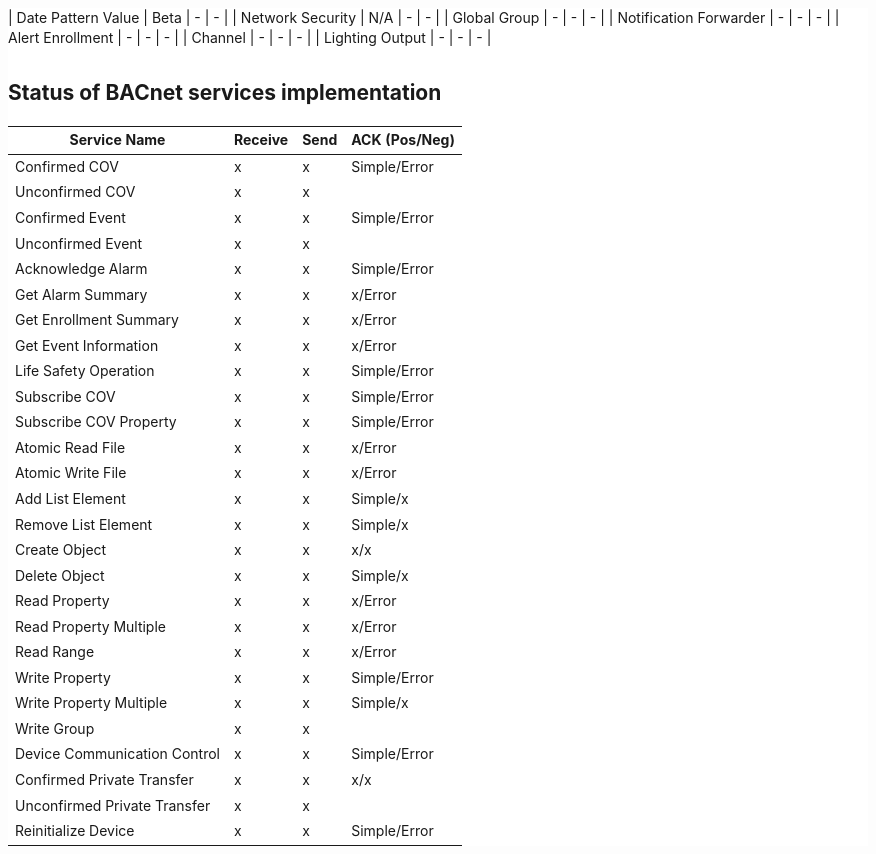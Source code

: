 | Date Pattern Value           |      Beta      |    -    |          -          |
| Network Security             |       N/A      |    -    |          -          |
| Global Group                 |        -       |    -    |          -          |
| Notification Forwarder       |        -       |    -    |          -          |
| Alert Enrollment             |        -       |    -    |          -          |
| Channel                      |        -       |    -    |          -          |
| Lighting Output              |        -       |    -    |          -          |

## Status of BACnet services implementation

| Service Name                 | Receive | Send  | ACK (Pos/Neg)  |
|------------------------------|---------|-------|----------------|
| Confirmed COV                |    x    |   x   |  Simple/Error  |
| Unconfirmed COV              |    x    |   x   |                |
| Confirmed Event              |    x    |   x   |  Simple/Error  |
| Unconfirmed Event            |    x    |   x   |                |
| Acknowledge Alarm            |    x    |   x   |  Simple/Error  |
| Get Alarm Summary            |    x    |   x   |     x/Error    |
| Get Enrollment Summary       |    x    |   x   |     x/Error    |
| Get Event Information        |    x    |   x   |     x/Error    |
| Life Safety Operation        |    x    |   x   |  Simple/Error  |
| Subscribe COV                |    x    |   x   |  Simple/Error  |
| Subscribe COV Property       |    x    |   x   |  Simple/Error  |
| Atomic Read File             |    x    |   x   |     x/Error    |
| Atomic Write File            |    x    |   x   |     x/Error    |
| Add List Element             |    x    |   x   |    Simple/x    |
| Remove List Element          |    x    |   x   |    Simple/x    |
| Create Object                |    x    |   x   |       x/x      |
| Delete Object                |    x    |   x   |    Simple/x    |
| Read Property                |    x    |   x   |     x/Error    |
| Read Property Multiple       |    x    |   x   |     x/Error    |
| Read Range                   |    x    |   x   |     x/Error    |
| Write Property               |    x    |   x   |  Simple/Error  |
| Write Property Multiple      |    x    |   x   |    Simple/x    |
| Write Group                  |    x    |   x   |                |
| Device Communication Control |    x    |   x   |  Simple/Error  |
| Confirmed Private Transfer   |    x    |   x   |       x/x      |
| Unconfirmed Private Transfer |    x    |   x   |                |
| Reinitialize Device          |    x    |   x   |  Simple/Error  |